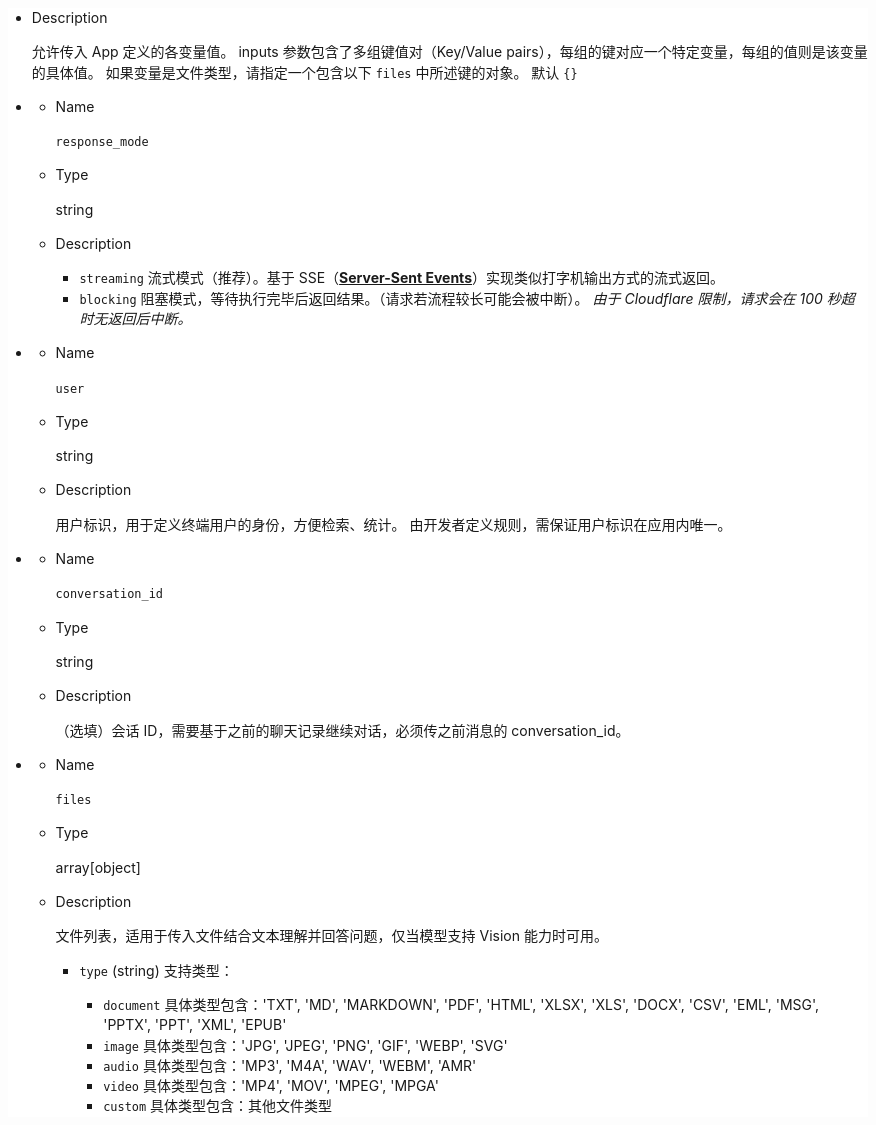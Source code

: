   * Description

    允许传入 App 定义的各变量值。 inputs 参数包含了多组键值对（Key/Value pairs），每组的键对应一个特定变量，每组的值则是该变量的具体值。 如果变量是文件类型，请指定一个包含以下 `files` 中所述键的对象。 默认 `{}`

* * Name

    `response_mode`

  * Type

    string

  * Description

    * `streaming` 流式模式（推荐）。基于 SSE（**[Server-Sent Events](https://developer.mozilla.org/en-US/docs/Web/API/Server-sent_events/Using_server-sent_events)**）实现类似打字机输出方式的流式返回。
    * `blocking` 阻塞模式，等待执行完毕后返回结果。（请求若流程较长可能会被中断）。 *由于 Cloudflare 限制，请求会在 100 秒超时无返回后中断。*

* * Name

    `user`

  * Type

    string

  * Description

    用户标识，用于定义终端用户的身份，方便检索、统计。 由开发者定义规则，需保证用户标识在应用内唯一。

* * Name

    `conversation_id`

  * Type

    string

  * Description

    （选填）会话 ID，需要基于之前的聊天记录继续对话，必须传之前消息的 conversation\_id。

* * Name

    `files`

  * Type

    array\[object]

  * Description

    文件列表，适用于传入文件结合文本理解并回答问题，仅当模型支持 Vision 能力时可用。

    * `type` (string) 支持类型：

      * `document` 具体类型包含：'TXT', 'MD', 'MARKDOWN', 'PDF', 'HTML', 'XLSX', 'XLS', 'DOCX', 'CSV', 'EML', 'MSG', 'PPTX', 'PPT', 'XML', 'EPUB'
      * `image` 具体类型包含：'JPG', 'JPEG', 'PNG', 'GIF', 'WEBP', 'SVG'
      * `audio` 具体类型包含：'MP3', 'M4A', 'WAV', 'WEBM', 'AMR'
      * `video` 具体类型包含：'MP4', 'MOV', 'MPEG', 'MPGA'
      * `custom` 具体类型包含：其他文件类型
